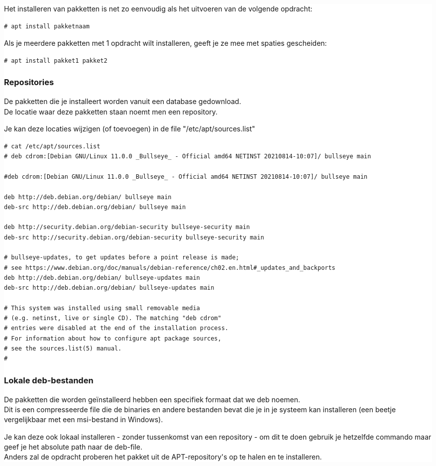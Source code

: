 Het installeren van pakketten is net zo eenvoudig als het uitvoeren van de volgende opdracht:

~~~
# apt install pakketnaam
~~~

Als je meerdere pakketten met 1 opdracht wilt installeren, 
geeft je ze mee met spaties gescheiden:

~~~
# apt install pakket1 pakket2
~~~

### Repositories

De pakketten die je installeert worden vanuit een database gedownload.  
De locatie waar deze pakketten staan noemt men een repository.  

Je kan deze locaties wijzigen (of toevoegen) in de file "/etc/apt/sources.list"

~~~
# cat /etc/apt/sources.list
# deb cdrom:[Debian GNU/Linux 11.0.0 _Bullseye_ - Official amd64 NETINST 20210814-10:07]/ bullseye main

#deb cdrom:[Debian GNU/Linux 11.0.0 _Bullseye_ - Official amd64 NETINST 20210814-10:07]/ bullseye main

deb http://deb.debian.org/debian/ bullseye main
deb-src http://deb.debian.org/debian/ bullseye main

deb http://security.debian.org/debian-security bullseye-security main
deb-src http://security.debian.org/debian-security bullseye-security main

# bullseye-updates, to get updates before a point release is made;
# see https://www.debian.org/doc/manuals/debian-reference/ch02.en.html#_updates_and_backports
deb http://deb.debian.org/debian/ bullseye-updates main
deb-src http://deb.debian.org/debian/ bullseye-updates main

# This system was installed using small removable media
# (e.g. netinst, live or single CD). The matching "deb cdrom"
# entries were disabled at the end of the installation process.
# For information about how to configure apt package sources,
# see the sources.list(5) manual.
# 

~~~

### Lokale deb-bestanden

De pakketten die worden geïnstalleerd hebben een specifiek formaat dat we deb noemen.  
Dit is een compresseerde file die de binaries en andere bestanden bevat die je in je
systeem kan installeren (een beetje vergelijkbaar met een msi-bestand in Windows).

Je kan deze ook lokaal installeren - zonder tussenkomst van een repository - om dit te doen
gebruik je hetzelfde commando maar geef je het absolute path naar de deb-file.  
Anders zal de opdracht proberen het pakket uit de APT-repository's op te halen en te installeren.
